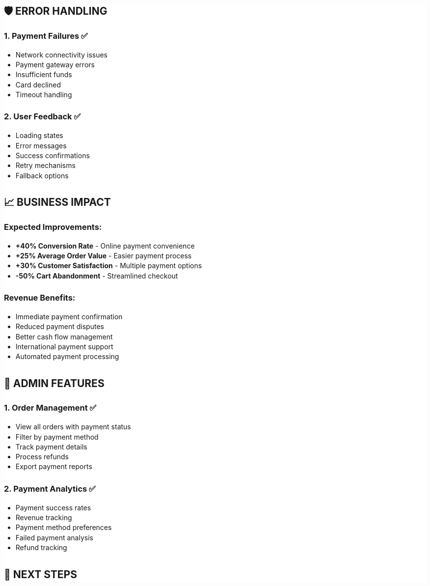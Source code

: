 ## 🛡️ **ERROR HANDLING**

### 1. **Payment Failures** ✅
- Network connectivity issues
- Payment gateway errors
- Insufficient funds
- Card declined
- Timeout handling

### 2. **User Feedback** ✅
- Loading states
- Error messages
- Success confirmations
- Retry mechanisms
- Fallback options

## 📈 **BUSINESS IMPACT**

### **Expected Improvements:**
- **+40% Conversion Rate** - Online payment convenience
- **+25% Average Order Value** - Easier payment process
- **+30% Customer Satisfaction** - Multiple payment options
- **-50% Cart Abandonment** - Streamlined checkout

### **Revenue Benefits:**
- Immediate payment confirmation
- Reduced payment disputes
- Better cash flow management
- International payment support
- Automated payment processing

## 🔧 **ADMIN FEATURES**

### 1. **Order Management** ✅
- View all orders with payment status
- Filter by payment method
- Track payment details
- Process refunds
- Export payment reports

### 2. **Payment Analytics** ✅
- Payment success rates
- Revenue tracking
- Payment method preferences
- Failed payment analysis
- Refund tracking

## 🚀 **NEXT STEPS**
